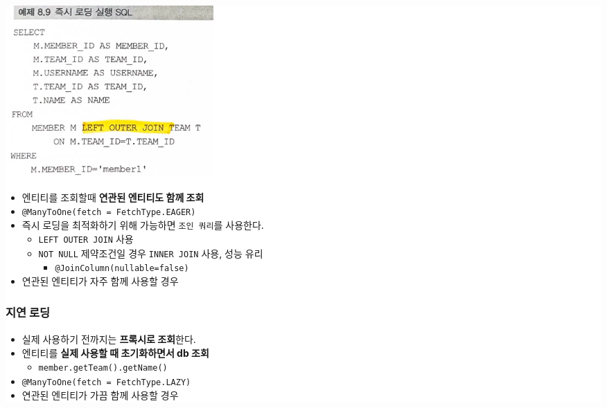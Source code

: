 <img src="img/img_4.png" width="300">

- 엔티티를 조회할때 **연관된 엔티티도 함께 조회**
- `@ManyToOne(fetch = FetchType.EAGER)`
- 즉시 로딩을 최적화하기 위해 가능하면 `조인 쿼리`를 사용한다.
    - `LEFT OUTER JOIN` 사용
    - `NOT NULL` 제약조건일 경우 `INNER JOIN` 사용, 성능 유리
        - `@JoinColumn(nullable=false)`
- 연관된 엔티티가 자주 함께 사용할 경우

### 지연 로딩
- 실제 사용하기 전까지는 **프록시로 조회**한다.
- 엔티티를 **실제 사용할 때 초기화하면서 db 조회**
    - `member.getTeam().getName()`
- `@ManyToOne(fetch = FetchType.LAZY)`
- 연관된 엔티티가 가끔 함께 사용할 경우

